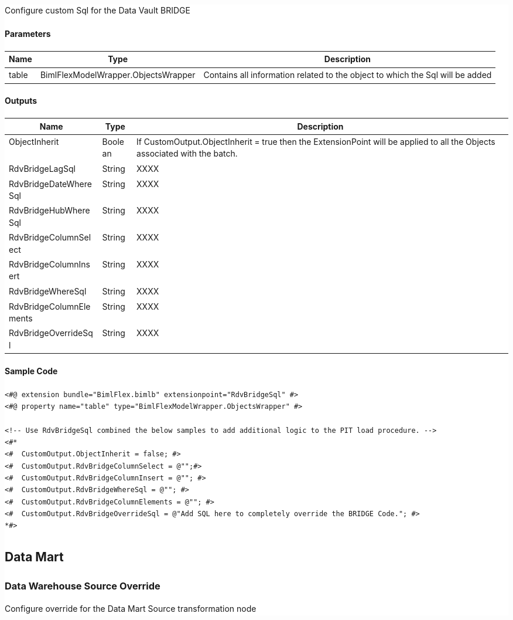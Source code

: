 Configure custom Sql for the Data Vault BRIDGE

#### Parameters

| Name | Type | Description |
| ---- | ---- | ----------- |
| table | BimlFlexModelWrapper.ObjectsWrapper | Contains all information related to the object to which the Sql will be added |
#### Outputs

| Name | Type | Description |
| ---- | ---- | ----------- |
| ObjectInherit | Boolean | If CustomOutput.ObjectInherit = true then the ExtensionPoint will be applied to all the Objects associated with the batch. |
| RdvBridgeLagSql | String | XXXX |
| RdvBridgeDateWhereSql | String | XXXX |
| RdvBridgeHubWhereSql | String | XXXX |
| RdvBridgeColumnSelect | String | XXXX |
| RdvBridgeColumnInsert | String | XXXX |
| RdvBridgeWhereSql | String | XXXX |
| RdvBridgeColumnElements | String | XXXX |
| RdvBridgeOverrideSql | String | XXXX |

#### Sample Code

```biml
<#@ extension bundle="BimlFlex.bimlb" extensionpoint="RdvBridgeSql" #>
<#@ property name="table" type="BimlFlexModelWrapper.ObjectsWrapper" #>

<!-- Use RdvBridgeSql combined the below samples to add additional logic to the PIT load procedure. -->
<#*
<# 	CustomOutput.ObjectInherit = false; #>
<# 	CustomOutput.RdvBridgeColumnSelect = @"";#>
<# 	CustomOutput.RdvBridgeColumnInsert = @""; #>
<# 	CustomOutput.RdvBridgeWhereSql = @""; #>
<# 	CustomOutput.RdvBridgeColumnElements = @""; #>
<# 	CustomOutput.RdvBridgeOverrideSql = @"Add SQL here to completely override the BRIDGE Code."; #>
*#>
```

## Data Mart


### Data Warehouse Source Override

Configure override for the Data Mart Source transformation node
